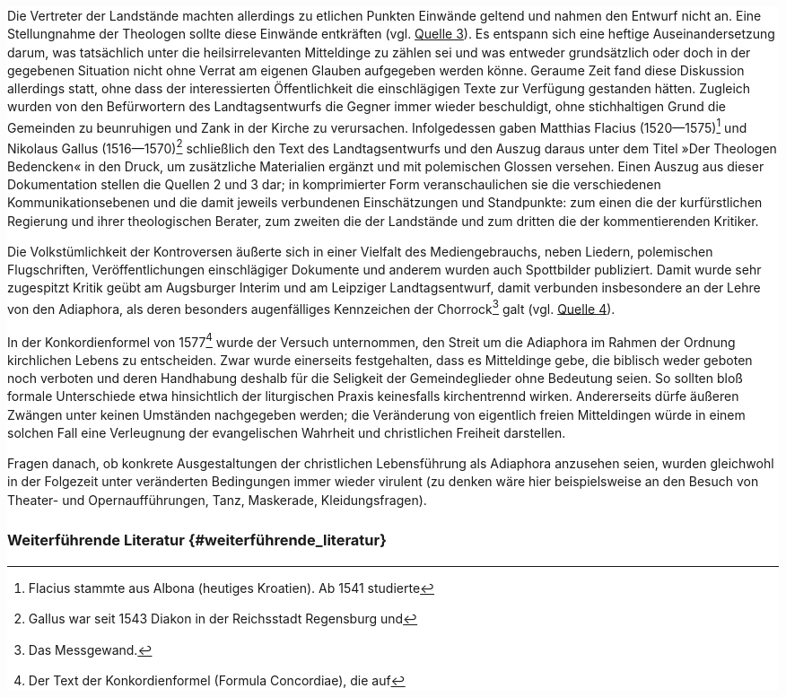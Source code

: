 Die Vertreter der Landstände machten allerdings zu etlichen Punkten
Einwände geltend und nahmen den Entwurf nicht an. Eine Stellungnahme der
Theologen sollte diese Einwände entkräften (vgl.
[Quelle 3](#quelle3)).
Es entspann sich eine heftige Auseinandersetzung darum, was tatsächlich
unter die heilsirrelevanten Mitteldinge zu zählen sei und was entweder
grundsätzlich oder doch in der gegebenen Situation nicht ohne Verrat am
eigenen Glauben aufgegeben werden könne. Geraume Zeit fand diese
Diskussion allerdings statt, ohne dass der interessierten Öffentlichkeit
die einschlägigen Texte zur Verfügung gestanden hätten. Zugleich wurden
von den Befürwortern des Landtagsentwurfs die Gegner immer wieder
beschuldigt, ohne stichhaltigen Grund die Gemeinden zu beunruhigen und
Zank in der Kirche zu verursachen. Infolgedessen gaben Matthias Flacius
(1520—1575)[^10] und Nikolaus Gallus (1516—1570)[^11] schließlich den
Text des Landtagsentwurfs und den Auszug daraus unter dem Titel »Der
Theologen Bedencken« in den Druck, um zusätzliche Materialien ergänzt
und mit polemischen Glossen versehen. Einen Auszug aus dieser
Dokumentation stellen die Quellen 2 und 3 dar; in komprimierter Form
veranschaulichen sie die verschiedenen Kommunikationsebenen und die
damit jeweils verbundenen Einschätzungen und Standpunkte: zum einen die
der kurfürstlichen Regierung und ihrer theologischen Berater, zum
zweiten die der Landstände und zum dritten die der kommentierenden
Kritiker.

Die Volkstümlichkeit der Kontroversen äußerte sich in einer Vielfalt des
Mediengebrauchs, neben Liedern, polemischen Flugschriften,
Veröffentlichungen einschlägiger Dokumente und anderem wurden auch
Spottbilder publiziert. Damit wurde sehr zugespitzt Kritik geübt am
Augsburger Interim und am Leipziger Landtagsentwurf, damit verbunden
insbesondere an der Lehre von den Adiaphora, als deren besonders
augenfälliges Kennzeichen der Chorrock[^12] galt (vgl.
[Quelle 4](#quelle4)).

In der Konkordienformel von 1577[^13] wurde der Versuch unternommen, den
Streit um die Adiaphora im Rahmen der Ordnung kirchlichen Lebens zu
entscheiden. Zwar wurde einerseits festgehalten, dass es Mitteldinge
gebe, die biblisch weder geboten noch verboten und deren Handhabung
deshalb für die Seligkeit der Gemeindeglieder ohne Bedeutung seien. So
sollten bloß formale Unterschiede etwa hinsichtlich der liturgischen
Praxis keinesfalls kirchentrennd wirken. Andererseits dürfe äußeren
Zwängen unter keinen Umständen nachgegeben werden; die Veränderung von
eigentlich freien Mitteldingen würde in einem solchen Fall eine
Verleugnung der evangelischen Wahrheit und christlichen Freiheit
darstellen.

Fragen danach, ob konkrete Ausgestaltungen der christlichen
Lebensführung als Adiaphora anzusehen seien, wurden gleichwohl in der
Folgezeit unter veränderten Bedingungen immer wieder virulent (zu denken
wäre hier beispielsweise an den Besuch von Theater- und
Opernaufführungen, Tanz, Maskerade, Kleidungsfragen).

### Weiterführende Literatur {#weiterführende_literatur}


[^1]: Mit der Kaiserkrönung Karls des Großen im Jahr 800 durch den Papst
[^2]: Gemeint sind damit all diejenigen, die nach 1517 gemäß der Lehren
[^3]: Zustand von Lehre und Kultus vor der Reformation in der
[^4]: Bei ihm handelte es sich um einen überzeugten Anhänger des
[^5]: Dabei handelt es sich um eine spezielle Form der Acht, die in
[^6]: Gemeint ist damit ein Religionsgesetz, das Kaiser Karl V. auf dem
[^7]: Unter den Reichsständen sind diejenigen Glieder des Reichs zu
[^8]: Analog zu den Reichsständen bezeichnet man die Landstände als
[^10]: Flacius stammte aus Albona (heutiges Kroatien). Ab 1541 studierte
[^11]: Gallus war seit 1543 Diakon in der Reichsstadt Regensburg und
[^12]: Das Messgewand.
[^13]: Der Text der Konkordienformel (Formula Concordiae), die auf
[^14]: Betrug.
[^15]: Fängt.
[^16]: Waisen.
[^17]: Deinem.
[^18]: Haben.
[^19]: Kaiser Karl V., seit 1516 bereits König von Spanien, Sohn
[^20]: Sieht.
[^21]: Erst in der Renaissance beginnt man mit einer gewissen
[^22]: Ich werde mir von keinem Mann ein Getränk ausgeben lassen, d. h.
[^23]: Kein Herz im Leibe haben = feige sind.
[^24]: Abweisend, missgelaunt erscheinen.
[^25]: Wer dazu den größten Beitrag geleistet hat ...
[^26]: Der Kranz kann symbolisch sowohl für den Siegespreis als auch für
[^27]: Zwei.
[^28]: Der Cheruskerfürst Arminius führte jene germanischen Kämpfer an,
[^29]: Im 16. Jahrhundert ging man davon aus, Kaiser Otto III. habe die
[^30]: Die Bezeichnung »Endchrist« betont insbesondere das
[^31]: Karl V. war am 24. Februar 1500 in Gent geboren worden.
[^32]: Hinterlist, Tücke.
[^33]: Der Kuckuck ist ein Brutparasit; er legt seine Eier in fremde
[^34]: Heimtückischen, verschlagenen.
[^35]: Kaiser Karl V.
[^36]: Die Hoffnungen, die sich einst mit dem Regierungsantritt Karls V.
[^37]: Sprichwörtlich: Untreue schlägt den eigenen Herrn, d. h. der
[^38]: Redensartlich: Es gibt noch eine Möglichkeit, dem Rasenden
[^39]: Gedacht ist höchstwahrscheinlich an den israelitischen König Jehu
[^40]: Sieh. Sieh mit zu = sorge mit dafür.
[^41]: Wehre, verhindere, mach ein Ende damit.
[^42]: Vgl. die Anfangsverse aus dem Lied, nach dessen Melodie die
[^43]: Aufgenötigt.
[^44]: Jedermann.
[^45]: Über.
[^46]: Verzögerung, Hindernisse, Schwierigkeiten, Verwicklungen.
[^47]: Vgl. [Apg
[^48]: Begehre, dass man das Interim annehme.
[^49]: Schlicht, einfach.
[^50]: Schismatiker, Anhänger eines Schismas, d. h. einer Abspaltung von
[^51]: Der/das ander Teil = die Altgläubigen.
[^52]: Johannes Duns Scotus, genannt Doctor subtilis, franziskanischer
[^53]: Thomas von Aquin, genannt Doctor angelicus, dominikanischer
[^54]: Petrus Lombardus, genannt Magister Sententiarum, Urheber eines
[^55]: Sophronius Eusebius Hieronymus, Kirchenlehrer, Bibelübersetzer,
[^56]: Vgl. HIERONYMUS, Epistula CXLVI ad Evangelum \[sic\], in: PL 22,
[^57]: Hrabanus Maurus, 822—842 Abt von Fulda und 847—856 Erzbischof
[^58]: Als Confiteor wird nach seinem Anfangswort das Allgemeine
[^59]: Entstellt, verunstaltet.
[^60]: Scholion nannte man in der mittelalterlichen gelehrten
[^61]: Rechtschaffen, untadelig.
[^62]: Ihr seid Unschuldslämmer. Anspielung auf eine Fabel des antiken
[^63]: Besorgnis.
[^64]: Vorkommt, vorhanden ist.
[^65]: Priesterweihe (vgl.
[^66]: Firmung (vgl.
[^67]: Krankensalbung bzw. Letzte Ölung (vgl.
[^68]: Messe bzw. Abendmahl (vgl.
[^69]: Betrügerische Spitzfindigkeit. Der antiken Philosophenschule der
[^70]: Jes 11,6.
[^71]: Julius von Pflug, der Bischof von Naumburg-Zeitz, einer der
[^72]: Michael Helding, Weihbischof in Mainz, Titularbischof von Sidon,
[^73]: Nikolaus (II.) von Karlowitz, Bischof von Meißen (ab 1550).
[^74]: Höflinge.
[^75]: Glosse = Erläuterung, hier ist die Erklärung der Bischöfe Johann
[^76]: Salböl; es wurde bei verschiedenen Weihehandlungen eingesetzt.
[^77]: Trugschluss, Haarspalterei.
[^78]: Mit Verlaub, man gestatte den groben Ausdruck.
[^79]: Kothaufen.
[^80]: Auf den.
[^81]: Schmutz.
[^82]: Die Schwierigkeit, das Bedenkliche.
[^83]: Fronleichnamsfest.
[^84]: Die öffentliche feierliche Prozession, bei der die konsekrierte
[^85]: Als Confiteor wird nach seinem Anfangswort das Allgemeine
[^86]: Das Eingangsstück der Messe, ursprünglich Chorgesang, der den
[^87]: Anspielung darauf, dass die Landtagsvorlage angeblich nur den
[^88]: »Das Meissner Konsistorium \[\...\] wirkte \[\...\] mit allem nur
[^89]: Toren, Narren. Hier dürfte jedoch auch konkret an Georg Mohr
[^90]: Vgl. [II Kor
[^91]: Wohl als Gegensatz zu den »Epikurern« gebraucht, wie die Gegner
[^92]: Zumal.
[^93]: Haben.
[^94]: Engelhaften.
[^95]: Kaiserliche Majestät.
[^96]: Gestehen auch zu/ein.
[^97]: Die zentrale reformatorische Erkenntnis und Botschaft Luthers war
[^98]: Die reformatorische Definition steht voran: Buße (Umkehr) besteht
[^99]: Zur Siebenzahl der Sakramente vgl.
[^100]: Altgläubig wurde die Messe als Opferfeier verstanden, in der
[^101]: Fronleichnamsfest (Fest zu Ehren des in den Leib Christi
[^102]: Ein meist kostbar ausgestaltetes Schaugefäß zur Präsentation der
[^103]: Vorwand.
[^104]: Disziplin, Ordnung.
[^105]: Vgl. [Joh
[^106]: Vgl. [Mt
[^107]: Vgl. [Mt
[^108]: Vgl. [Apk
[^109]: (Griech.) zum Kampf geneigt, zänkisch.
[^110]: Hans-Jörg KÜNAST, »Getruckt zu Augspurg«. Buchdruck und
[^111]: Vgl. Johannes BURKHARDT, Das Reformationsjahrhundert. Deutsche
[^112]: Vgl. ebd., S. 26—28; vgl. zu Flugschriften allgemein
[^113]: Vgl. ebd., S. 28.
[^114]: Mit Statistiken hierzu vgl. Hans-Joachim KÖHLER, Erste Schritte
[^115]: Andreas Bodenstein, genannt Karlstadt, war Kollege Luthers an
[^116]: Thomas Müntzer war ein Parteigänger Luthers, der 1520 von Luther
[^117]: Zwischen Luther und dem Zürcher Reformator Zwingli kam es in der
[^118]: Erasmus von Rotterdam war der wohl bedeutendste und bekannteste
[^119]: Luther widersprach aufgrund des Befehls Christi, dass man die
[^120]: Vgl. dazu Irene DINGEL u.a. (Hg.), Reformation und Recht.
[^121]: Vgl. dazu Irene DINGEL, Art. Religionsgespräche IV. Altgläubig
[^122]: Wieland HELD, 1547. Die Schlacht bei Mühlberg/Elbe. Entscheidung
[^123]: Vgl. zur Buchproduktion in Magdeburg Thomas KAUFMANN, Das Ende
[^124]: Vgl. Armin KOHNLE, Wittenberger Autorität. Die
[^125]: Zu ihm vgl. Heinz SCHEIBLE, Melanchthon. Eine Biographie,
[^126]: Friedrich III. der Weise (reg. 1486—1525); Johann der
[^127]: Vgl. zum Übergang der Kurwürde und dem damit angeheizten
[^128]: Vgl. Gabriele HAUG-MORITZ, Judas und Gotteskrieger. Kurfürst
[^129]: Vgl. Günther WARTENBERG, Philipp Melanchthon und die
[^130]: Vgl. KAUFMANN, Das Ende der Reformation.
[^131]: Vgl. ebd., S. 45—47.
[^132]: Vgl. Anm. 14.
[^133]: Vgl. dazu die Publikationen des Forschungs- und Editionsprojekts
[^134]: Vgl. dazu Volker LEPPIN, Antichrist und Jüngster Tag. Das Profil
[^135]: Zur Betonung des Werts von Sicherheit im Augsburger